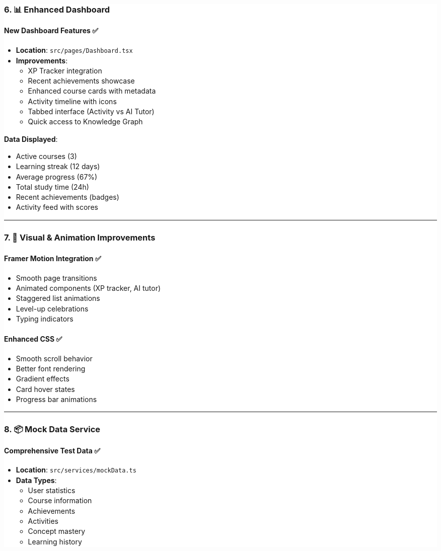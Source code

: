 
### 6. 📊 Enhanced Dashboard

#### **New Dashboard Features** ✅
- **Location**: `src/pages/Dashboard.tsx`
- **Improvements**:
  - XP Tracker integration
  - Recent achievements showcase
  - Enhanced course cards with metadata
  - Activity timeline with icons
  - Tabbed interface (Activity vs AI Tutor)
  - Quick access to Knowledge Graph

**Data Displayed**:
- Active courses (3)
- Learning streak (12 days)
- Average progress (67%)
- Total study time (24h)
- Recent achievements (badges)
- Activity feed with scores

---

### 7. 🎨 Visual & Animation Improvements

#### **Framer Motion Integration** ✅
- Smooth page transitions
- Animated components (XP tracker, AI tutor)
- Staggered list animations
- Level-up celebrations
- Typing indicators

#### **Enhanced CSS** ✅
- Smooth scroll behavior
- Better font rendering
- Gradient effects
- Card hover states
- Progress bar animations

---

### 8. 📦 Mock Data Service

#### **Comprehensive Test Data** ✅
- **Location**: `src/services/mockData.ts`
- **Data Types**:
  - User statistics
  - Course information
  - Achievements
  - Activities
  - Concept mastery
  - Learning history
